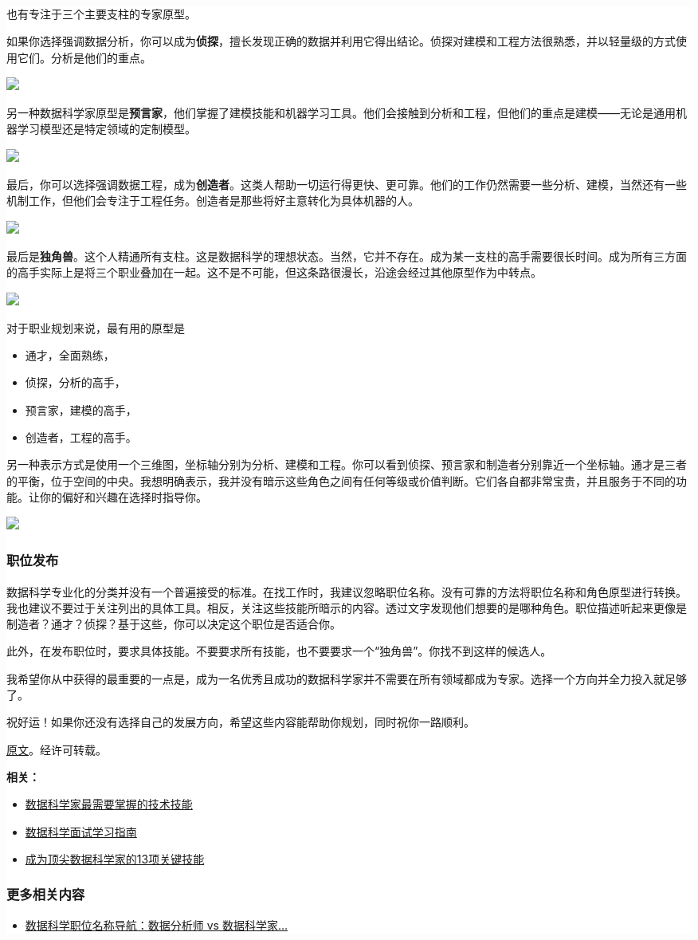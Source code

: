 也有专注于三个主要支柱的专家原型。

如果你选择强调数据分析，你可以成为**侦探**，擅长发现正确的数据并利用它得出结论。侦探对建模和工程方法很熟悉，并以轻量级的方式使用它们。分析是他们的重点。

![](../Images/d59809492b1a3324bc9377b92c511579.png)

另一种数据科学家原型是**预言家**，他们掌握了建模技能和机器学习工具。他们会接触到分析和工程，但他们的重点是建模——无论是通用机器学习模型还是特定领域的定制模型。

![](../Images/fc82d01a18ff8298060819b5fc68ad1a.png)

最后，你可以选择强调数据工程，成为**创造者**。这类人帮助一切运行得更快、更可靠。他们的工作仍然需要一些分析、建模，当然还有一些机制工作，但他们会专注于工程任务。创造者是那些将好主意转化为具体机器的人。

![](../Images/221a846e855c64a587c5cb0f150e4f63.png)

最后是**独角兽**。这个人精通所有支柱。这是数据科学的理想状态。当然，它并不存在。成为某一支柱的高手需要很长时间。成为所有三方面的高手实际上是将三个职业叠加在一起。这不是不可能，但这条路很漫长，沿途会经过其他原型作为中转点。

![](../Images/462e9a997b22a8447080ce33ecd881ff.png)

对于职业规划来说，最有用的原型是

+   通才，全面熟练，

+   侦探，分析的高手，

+   预言家，建模的高手，

+   创造者，工程的高手。

另一种表示方式是使用一个三维图，坐标轴分别为分析、建模和工程。你可以看到侦探、预言家和制造者分别靠近一个坐标轴。通才是三者的平衡，位于空间的中央。我想明确表示，我并没有暗示这些角色之间有任何等级或价值判断。它们各自都非常宝贵，并且服务于不同的功能。让你的偏好和兴趣在选择时指导你。

![](../Images/9acbf49b20152ad4f8918a9c0364ccc5.png)

### 职位发布

数据科学专业化的分类并没有一个普遍接受的标准。在找工作时，我建议忽略职位名称。没有可靠的方法将职位名称和角色原型进行转换。我也建议不要过于关注列出的具体工具。相反，关注这些技能所暗示的内容。透过文字发现他们想要的是哪种角色。职位描述听起来更像是制造者？通才？侦探？基于这些，你可以决定这个职位是否适合你。

此外，在发布职位时，要求具体技能。不要要求所有技能，也不要要求一个“独角兽”。你找不到这样的候选人。

我希望你从中获得的最重要的一点是，成为一名优秀且成功的数据科学家并不需要在所有领域都成为专家。选择一个方向并全力投入就足够了。

祝好运！如果你还没有选择自己的发展方向，希望这些内容能帮助你规划，同时祝你一路顺利。

[原文](https://brohrer.github.io/data_science_archetypes.html)。经许可转载。

**相关：**

+   [数据科学家最需要掌握的技术技能](/2019/12/most-demand-tech-skills-data-scientists.html)

+   [数据科学面试学习指南](/2020/01/data-science-interview-study-guide.html)

+   [成为顶尖数据科学家的13项关键技能](/2019/07/top-13-skills-become-rockstar-data-scientist.html)

### 更多相关内容

+   [数据科学职位名称导航：数据分析师 vs 数据科学家…](https://www.kdnuggets.com/navigating-data-science-job-titles-data-analyst-vs-data-scientist-vs-data-engineer)
